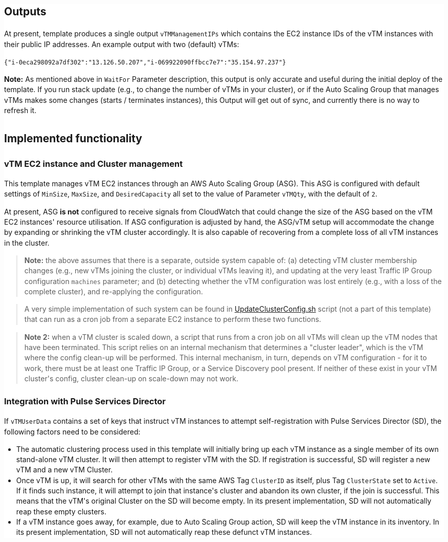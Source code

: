 ## Outputs

At present, template produces a single output `vTMManagementIPs` which contains the EC2 instance IDs of the vTM instances with their public IP addresses. An example output with two (default) vTMs:

`{"i-0eca298092a7df302":"13.126.50.207","i-069922090ffbcc7e7":"35.154.97.237"}`

**Note:** As mentioned above in `WaitFor` Parameter description, this output is only accurate and useful during the initial deploy of the template. If you run stack update (e.g., to change the number of vTMs in your cluster), or if the Auto Scaling Group that manages vTMs makes some changes (starts / terminates instances), this Output will get out of sync, and currently there is no way to refresh it.

## Implemented functionality

### vTM EC2 instance and Cluster management

This template manages vTM EC2 instances through an AWS Auto Scaling Group (ASG). This ASG is configured with default settings of `MinSize`, `MaxSize`, and `DesiredCapacity` all set to the value of Parameter `vTMQty`, with the default of `2`.

At present, ASG **is not** configured to receive signals from CloudWatch that could change the size of the ASG based on the vTM EC2 instances' resource utilisation. If ASG configuration is adjusted by hand, the ASG/vTM setup will accommodate the change by expanding or shrinking the vTM cluster accordingly. It is also capable of recovering from a complete loss of all vTM instances in the cluster.

> **Note:** the above assumes that there is a separate, outside system capable of: (a) detecting vTM cluster membership changes (e.g., new vTMs joining the cluster, or individual vTMs leaving it), and  updating at the very least Traffic IP Group configuration `machines` parameter; and (b) detecting whether the vTM configuration was lost entirely (e.g., with a loss of the complete cluster), and re-applying the configuration.

> A very simple implementation of such system can be found in [UpdateClusterConfig.sh](https://github.com/dkalintsev/vADC-CloudFormation/blob/v1.1.2/Template/UpdateClusterConfig.sh) script (not a part of this template) that can run as a cron job from a separate EC2 instance to perform these two functions.

> **Note 2:** when a vTM cluster is scaled down, a script that runs from a cron job on all vTMs will clean up the vTM nodes that have been terminated. This script relies on an internal mechanism that determines a "cluster leader", which is the vTM where the config clean-up will be performed. This internal mechanism, in turn, depends on vTM configuration - for it to work, there must be at least one Traffic IP Group, or a Service Discovery pool present. If neither of these exist in your vTM cluster's config, cluster clean-up on scale-down may not work.

### Integration with Pulse Services Director

If `vTMUserData` contains a set of keys that instruct vTM instances to attempt self-registration with Pulse Services Director (SD), the following factors need to be considered:

- The automatic clustering process used in this template will initially bring up each vTM instance as a single member of its own stand-alone vTM cluster. It will then attempt to register vTM with the SD. If registration is successful, SD will register a new vTM and a new vTM Cluster.
- Once vTM is up, it will search for other vTMs with the same AWS Tag `ClusterID` as itself, plus Tag `ClusterState` set to `Active`. If it finds such instance, it will attempt to join that instance's cluster and abandon its own cluster, if the join is successful. This means that the vTM's original Cluster on the SD will become empty. In its present implementation, SD will not automatically reap these empty clusters.
- If a vTM instance goes away, for example, due to Auto Scaling Group action, SD will keep the vTM instance in its inventory. In its present implementation, SD will not automatically reap these defunct vTM instances.
